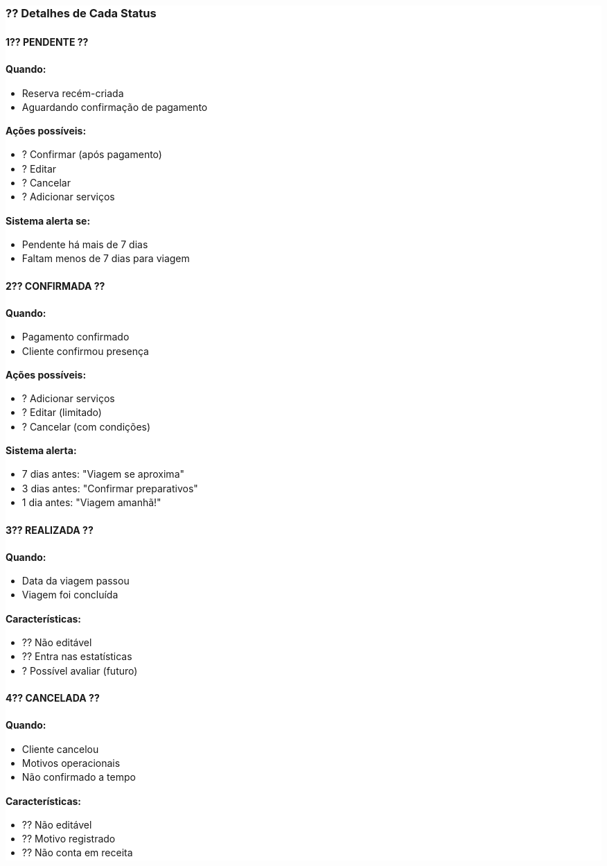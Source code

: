 ### ?? Detalhes de Cada Status

#### 1?? **PENDENTE** ??

**Quando:**
- Reserva recém-criada
- Aguardando confirmação de pagamento

**Ações possíveis:**
- ? Confirmar (após pagamento)
- ? Editar
- ? Cancelar
- ? Adicionar serviços

**Sistema alerta se:**
- Pendente há mais de 7 dias
- Faltam menos de 7 dias para viagem

#### 2?? **CONFIRMADA** ??

**Quando:**
- Pagamento confirmado
- Cliente confirmou presença

**Ações possíveis:**
- ? Adicionar serviços
- ? Editar (limitado)
- ? Cancelar (com condições)

**Sistema alerta:**
- 7 dias antes: "Viagem se aproxima"
- 3 dias antes: "Confirmar preparativos"
- 1 dia antes: "Viagem amanhã!"

#### 3?? **REALIZADA** ??

**Quando:**
- Data da viagem passou
- Viagem foi concluída

**Características:**
- ?? Não editável
- ?? Entra nas estatísticas
- ? Possível avaliar (futuro)

#### 4?? **CANCELADA** ??

**Quando:**
- Cliente cancelou
- Motivos operacionais
- Não confirmado a tempo

**Características:**
- ?? Não editável
- ?? Motivo registrado
- ?? Não conta em receita
